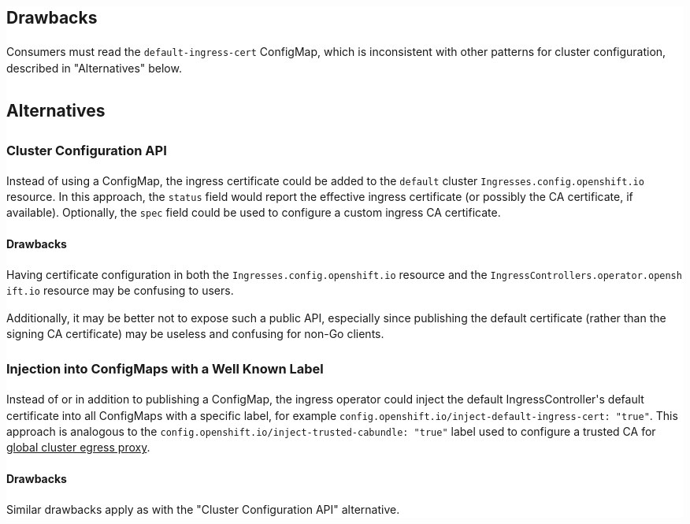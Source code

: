 ## Drawbacks

Consumers must read the `default-ingress-cert` ConfigMap, which is inconsistent
with other patterns for cluster configuration, described in "Alternatives"
below.

## Alternatives

### Cluster Configuration API

Instead of using a ConfigMap, the ingress certificate could be added to the
`default` cluster `Ingresses.config.openshift.io` resource.  In this approach,
the `status` field would report the effective ingress certificate (or possibly
the CA certificate, if available).  Optionally, the `spec` field could be used
to configure a custom ingress CA certificate.

#### Drawbacks

Having certificate configuration in both the `Ingresses.config.openshift.io`
resource and the `IngressControllers.operator.openshift.io` resource may be
confusing to users.

Additionally, it may be better not to expose such a public API, especially since
publishing the default certificate (rather than the signing CA certificate) may
be useless and confusing for non-Go clients.

### Injection into ConfigMaps with a Well Known Label

Instead of or in addition to publishing a ConfigMap, the ingress operator could
inject the default IngressController's default certificate into all ConfigMaps
with a specific label, for example
`config.openshift.io/inject-default-ingress-cert: "true"`.  This approach is
analogous to the `config.openshift.io/inject-trusted-cabundle: "true"` label
used to configure a trusted CA for [global cluster egress
proxy](../proxy/global-cluster-egress-proxy.md).

#### Drawbacks

Similar drawbacks apply as with the "Cluster Configuration API" alternative.
